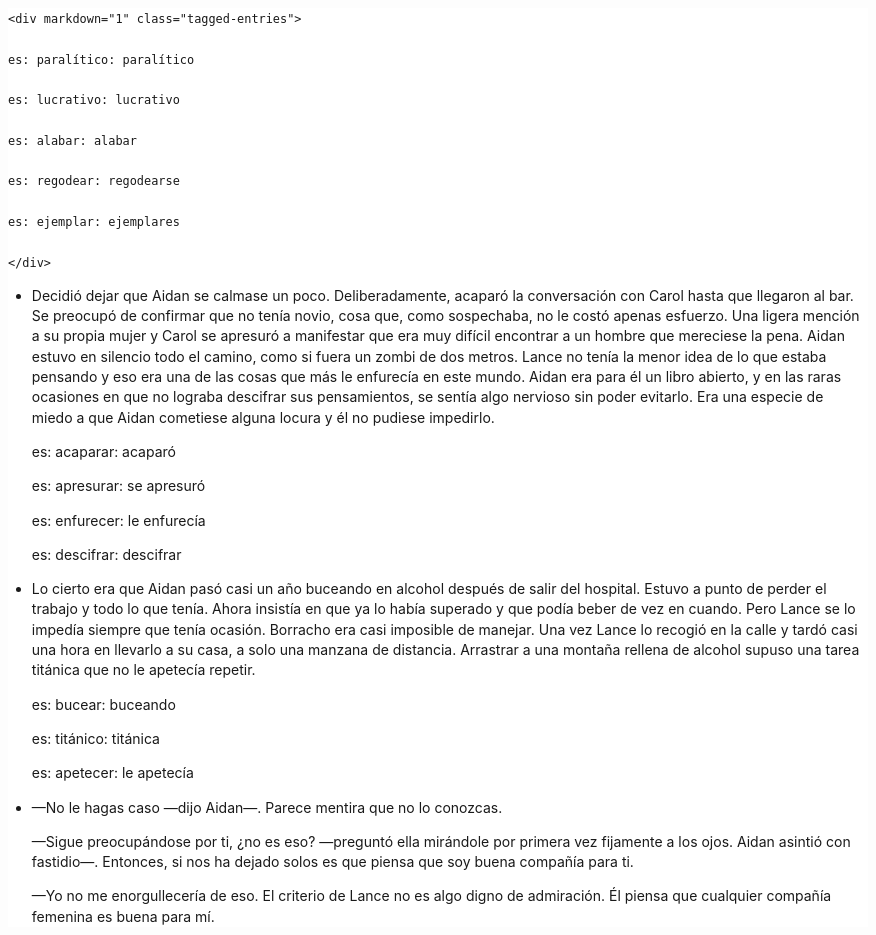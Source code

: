     <div markdown="1" class="tagged-entries">

    es: paralítico: paralítico

    es: lucrativo: lucrativo

    es: alabar: alabar

    es: regodear: regodearse

    es: ejemplar: ejemplares

    </div>

- Decidió dejar que Aidan se calmase un poco. Deliberadamente, acaparó la conversación con Carol hasta que llegaron al bar. Se preocupó de confirmar que no tenía novio, cosa que, como sospechaba, no le costó apenas esfuerzo. Una ligera mención a su propia mujer y Carol se apresuró a manifestar que era muy difícil encontrar a un hombre que mereciese la pena. Aidan estuvo en silencio todo el camino, como si fuera un zombi de dos metros. Lance no tenía la menor idea de lo que estaba pensando y eso era una de las cosas que más le enfurecía en este mundo. Aidan era para él un libro abierto, y en las raras ocasiones en que no lograba descifrar sus pensamientos, se sentía algo nervioso sin poder evitarlo. Era una especie de miedo a que Aidan cometiese alguna locura y él no pudiese impedirlo.

    <div markdown="1" class="tagged-entries">

    es: acaparar: acaparó

    es: apresurar: se apresuró

    es: enfurecer: le enfurecía

    es: descifrar: descifrar

    </div>

- Lo cierto era que Aidan pasó casi un año buceando en alcohol después de salir del hospital. Estuvo a punto de perder el trabajo y todo lo que tenía. Ahora insistía en que ya lo había superado y que podía beber de vez en cuando. Pero Lance se lo impedía siempre que tenía ocasión. Borracho era casi imposible de manejar. Una vez Lance lo recogió en la calle y tardó casi una hora en llevarlo a su casa, a solo una manzana de distancia. Arrastrar a una montaña rellena de alcohol supuso una tarea titánica que no le apetecía repetir.

    <div markdown="1" class="tagged-entries">

    es: bucear: buceando

    es: titánico: titánica

    es: apetecer: le apetecía

    </div>

- —No le hagas caso —dijo Aidan—. Parece mentira que no lo conozcas.

    —Sigue preocupándose por ti, ¿no es eso? —preguntó ella mirándole por primera vez fijamente a los ojos. Aidan asintió con fastidio—. Entonces, si nos ha dejado solos es que piensa que soy buena compañía para ti.

    —Yo no me enorgullecería de eso. El criterio de Lance no es algo digno de admiración. Él piensa que cualquier compañía femenina es buena para mí.
